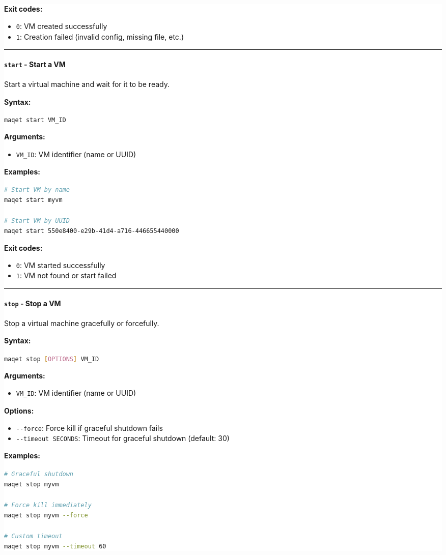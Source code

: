 **Exit codes:**

- `0`: VM created successfully
- `1`: Creation failed (invalid config, missing file, etc.)

---

#### `start` - Start a VM

Start a virtual machine and wait for it to be ready.

**Syntax:**

```bash
maqet start VM_ID
```

**Arguments:**

- `VM_ID`: VM identifier (name or UUID)

**Examples:**

```bash
# Start VM by name
maqet start myvm

# Start VM by UUID
maqet start 550e8400-e29b-41d4-a716-446655440000
```

**Exit codes:**

- `0`: VM started successfully
- `1`: VM not found or start failed

---

#### `stop` - Stop a VM

Stop a virtual machine gracefully or forcefully.

**Syntax:**

```bash
maqet stop [OPTIONS] VM_ID
```

**Arguments:**

- `VM_ID`: VM identifier (name or UUID)

**Options:**

- `--force`: Force kill if graceful shutdown fails
- `--timeout SECONDS`: Timeout for graceful shutdown (default: 30)

**Examples:**

```bash
# Graceful shutdown
maqet stop myvm

# Force kill immediately
maqet stop myvm --force

# Custom timeout
maqet stop myvm --timeout 60
```
